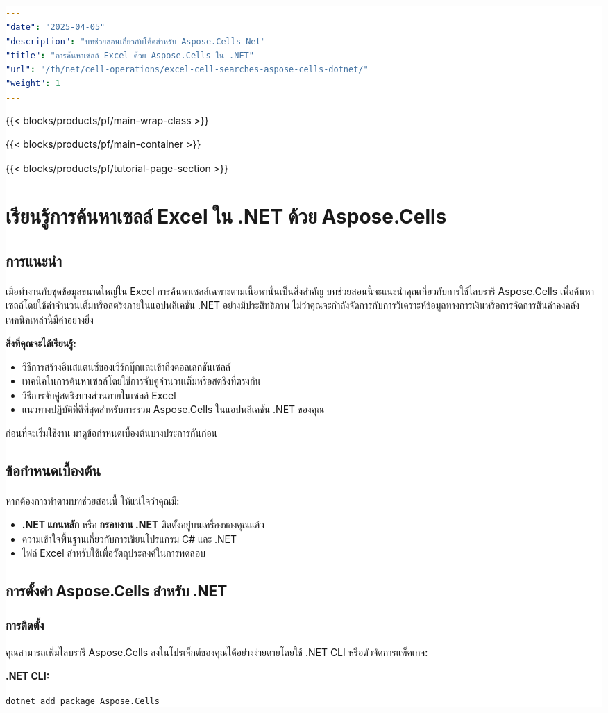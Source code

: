 ```yaml
---
"date": "2025-04-05"
"description": "บทช่วยสอนเกี่ยวกับโค้ดสำหรับ Aspose.Cells Net"
"title": "การค้นหาเซลล์ Excel ด้วย Aspose.Cells ใน .NET"
"url": "/th/net/cell-operations/excel-cell-searches-aspose-cells-dotnet/"
"weight": 1
---
```


{{< blocks/products/pf/main-wrap-class >}}

{{< blocks/products/pf/main-container >}}

{{< blocks/products/pf/tutorial-page-section >}}


# เรียนรู้การค้นหาเซลล์ Excel ใน .NET ด้วย Aspose.Cells

## การแนะนำ

เมื่อทำงานกับชุดข้อมูลขนาดใหญ่ใน Excel การค้นหาเซลล์เฉพาะตามเนื้อหานั้นเป็นสิ่งสำคัญ บทช่วยสอนนี้จะแนะนำคุณเกี่ยวกับการใช้ไลบรารี Aspose.Cells เพื่อค้นหาเซลล์โดยใช้ค่าจำนวนเต็มหรือสตริงภายในแอปพลิเคชัน .NET อย่างมีประสิทธิภาพ ไม่ว่าคุณจะกำลังจัดการกับการวิเคราะห์ข้อมูลทางการเงินหรือการจัดการสินค้าคงคลัง เทคนิคเหล่านี้มีค่าอย่างยิ่ง

**สิ่งที่คุณจะได้เรียนรู้:**
- วิธีการสร้างอินสแตนซ์ของเวิร์กบุ๊กและเข้าถึงคอลเลกชันเซลล์
- เทคนิคในการค้นหาเซลล์โดยใช้การจับคู่จำนวนเต็มหรือสตริงที่ตรงกัน
- วิธีการจับคู่สตริงบางส่วนภายในเซลล์ Excel
- แนวทางปฏิบัติที่ดีที่สุดสำหรับการรวม Aspose.Cells ในแอปพลิเคชัน .NET ของคุณ

ก่อนที่จะเริ่มใช้งาน มาดูข้อกำหนดเบื้องต้นบางประการกันก่อน

## ข้อกำหนดเบื้องต้น

หากต้องการทำตามบทช่วยสอนนี้ ให้แน่ใจว่าคุณมี:
- **.NET แกนหลัก** หรือ **กรอบงาน .NET** ติดตั้งอยู่บนเครื่องของคุณแล้ว
- ความเข้าใจพื้นฐานเกี่ยวกับการเขียนโปรแกรม C# และ .NET
- ไฟล์ Excel สำหรับใช้เพื่อวัตถุประสงค์ในการทดสอบ

## การตั้งค่า Aspose.Cells สำหรับ .NET

### การติดตั้ง

คุณสามารถเพิ่มไลบรารี Aspose.Cells ลงในโปรเจ็กต์ของคุณได้อย่างง่ายดายโดยใช้ .NET CLI หรือตัวจัดการแพ็คเกจ:

**.NET CLI:**
```bash
dotnet add package Aspose.Cells
```
